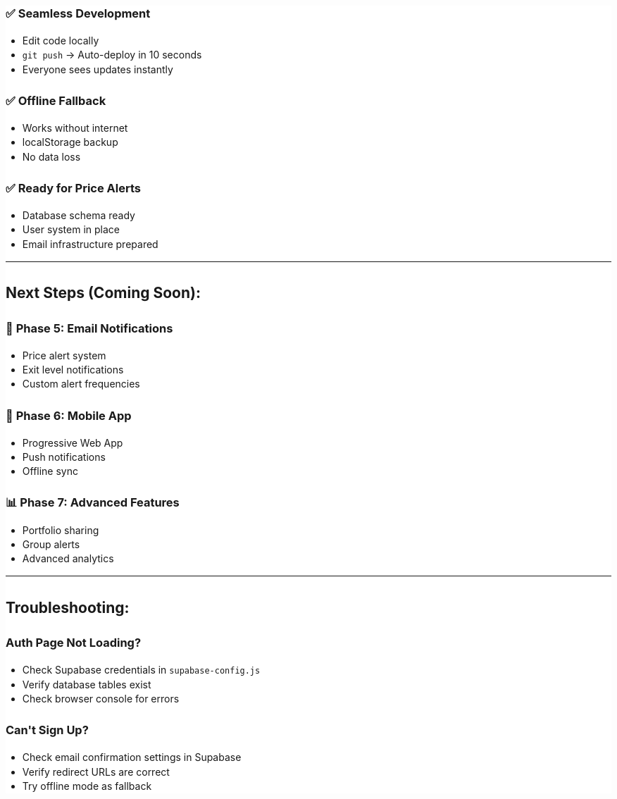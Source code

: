 ### ✅ **Seamless Development**
- Edit code locally
- `git push` → Auto-deploy in 10 seconds
- Everyone sees updates instantly

### ✅ **Offline Fallback**
- Works without internet
- localStorage backup
- No data loss

### ✅ **Ready for Price Alerts**
- Database schema ready
- User system in place
- Email infrastructure prepared

---

## Next Steps (Coming Soon):

### 📧 **Phase 5: Email Notifications**
- Price alert system
- Exit level notifications
- Custom alert frequencies

### 📱 **Phase 6: Mobile App**
- Progressive Web App
- Push notifications
- Offline sync

### 📊 **Phase 7: Advanced Features**
- Portfolio sharing
- Group alerts
- Advanced analytics

---

## Troubleshooting:

### **Auth Page Not Loading?**
- Check Supabase credentials in `supabase-config.js`
- Verify database tables exist
- Check browser console for errors

### **Can't Sign Up?**
- Check email confirmation settings in Supabase
- Verify redirect URLs are correct
- Try offline mode as fallback
